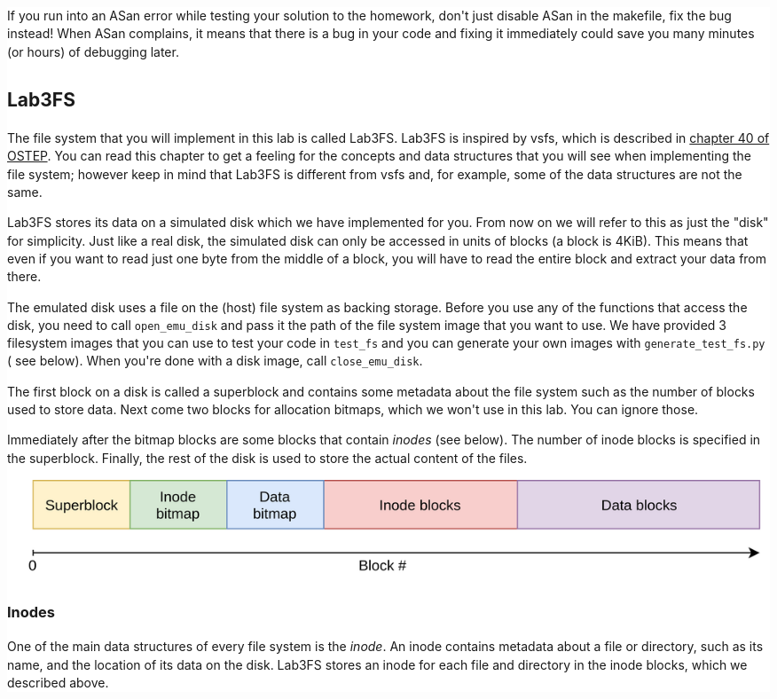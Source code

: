 If you run into an ASan error while testing your solution to the homework, don't
just disable ASan in the makefile, fix the bug instead! When ASan complains,
it means that there is a bug in your code and fixing it immediately could save
you many minutes (or hours) of debugging later.

## Lab3FS

The file system that you will implement in this lab is called Lab3FS.
Lab3FS is inspired by vsfs, which is described in
[chapter 40 of OSTEP](http://pages.cs.wisc.edu/~remzi/OSTEP/file-implementation.pdf).
You can read this chapter to get a feeling for the concepts and data structures
that you will see when implementing the file system; however keep in mind that
Lab3FS is different from vsfs and, for example, some of the data structures are
not the same.

Lab3FS stores its data on a simulated disk which we have implemented for you.
From now on we will refer to this as just the "disk" for simplicity.
Just like a real disk, the simulated disk can only be accessed in units of
blocks (a block is 4KiB). This means that even if you want to read just one
byte from the middle of a block, you will have to read the entire block and
extract your data from there.

The emulated disk uses a file on the (host) file system as backing storage.
Before you use any of the functions that access the disk, you need to call
`open_emu_disk` and pass it the path of the file system image that you want
to use. We have provided 3 filesystem images that you can use to test your code
in `test_fs` and you can generate your own images with `generate_test_fs.py` (
see below). When you're done with a disk image, call `close_emu_disk`.

The first block on a disk is called a superblock and contains some metadata
about the file system such as the number of blocks used to store data. Next
come two blocks for allocation bitmaps, which we won't use in this lab. You can
ignore those.

Immediately after the bitmap blocks are some blocks that contain *inodes* (see
below). The number of inode blocks is specified in the superblock. Finally, the
rest of the disk is used to store the actual content of the files.

![Structure of a Lab3FS image](fs_structure.png)

### Inodes

One of the main data structures of every file system is the *inode*. An inode
contains metadata about a file or directory, such as its name, and the location of
its data on the disk. Lab3FS stores an inode for each file and directory in the
inode blocks, which we described above.

